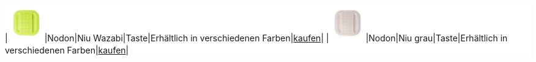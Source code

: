 |<img src="../images/niu_wazabi.jpg" width="60" />|Nodon|Niu Wazabi|Taste|Erhältlich in verschiedenen Farben|[kaufen](http://www.domadoo.fr/fr/peripheriques/.html)|
|<img src="../images/niu_cozygrey.jpg" width="60" />|Nodon|Niu grau|Taste|Erhältlich in verschiedenen Farben|[kaufen](http://www.domadoo.fr/fr/peripheriques/.html)|